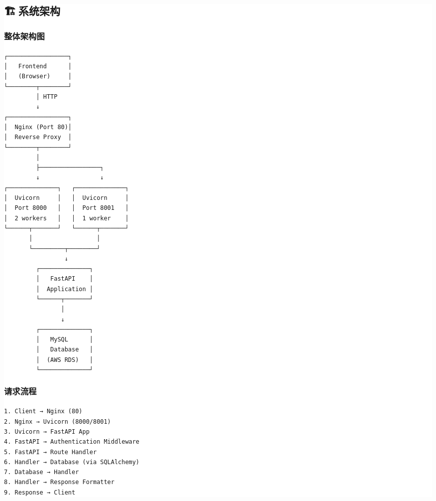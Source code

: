 
## 🏗️ 系统架构

### 整体架构图

```
┌─────────────────┐
│   Frontend      │
│   (Browser)     │
└────────┬────────┘
         │ HTTP
         ↓
┌─────────────────┐
│  Nginx (Port 80)│
│  Reverse Proxy  │
└────────┬────────┘
         │
         ├─────────────────┐
         ↓                 ↓
┌──────────────┐   ┌──────────────┐
│  Uvicorn     │   │  Uvicorn     │
│  Port 8000   │   │  Port 8001   │
│  2 workers   │   │  1 worker    │
└──────┬───────┘   └──────┬───────┘
       │                  │
       └─────────┬────────┘
                 ↓
         ┌──────────────┐
         │   FastAPI    │
         │  Application │
         └──────┬───────┘
                │
                ↓
         ┌──────────────┐
         │   MySQL      │
         │   Database   │
         │  (AWS RDS)   │
         └──────────────┘
```

### 请求流程

```
1. Client → Nginx (80)
2. Nginx → Uvicorn (8000/8001)
3. Uvicorn → FastAPI App
4. FastAPI → Authentication Middleware
5. FastAPI → Route Handler
6. Handler → Database (via SQLAlchemy)
7. Database → Handler
8. Handler → Response Formatter
9. Response → Client
```
